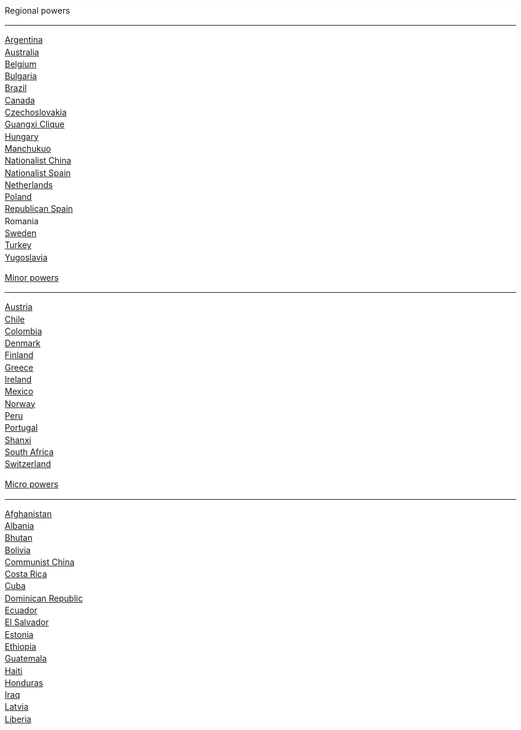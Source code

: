 Regional powers

------------------------------------------------------------------------

[Argentina](/Argentina "Argentina")  
[Australia](/Australia "Australia")  
[Belgium](/Belgium "Belgium")  
[Bulgaria](/Bulgaria "Bulgaria")  
[Brazil](/Brazil "Brazil")  
[Canada](/Canada "Canada")  
[Czechoslovakia](/Czechoslovakia "Czechoslovakia")  
[Guangxi Clique](/Guangxi_Clique "Guangxi Clique")  
[Hungary](/Hungary "Hungary")  
[Manchukuo](/Manchukuo "Manchukuo")  
[Nationalist China](/Nationalist_China "Nationalist China")  
[Nationalist Spain](/Nationalist_Spain "Nationalist Spain")  
[Netherlands](/Netherlands "Netherlands")  
[Poland](/Poland "Poland")  
[Republican Spain](/Republican_Spain "Republican Spain")  
Romania  
[Sweden](/Sweden "Sweden")  
[Turkey](/Turkey "Turkey")  
[Yugoslavia](/Yugoslavia "Yugoslavia")

[Minor powers](/Minor_power "Minor power")

------------------------------------------------------------------------

[Austria](/Austria "Austria")  
[Chile](/index.php?title=Chile&action=edit&redlink=1 "Chile (page does not exist)")  
[Colombia](/index.php?title=Colombia&action=edit&redlink=1 "Colombia (page does not exist)")  
[Denmark](/Denmark "Denmark")  
[Finland](/Finland "Finland")  
[Greece](/Greece "Greece")  
[Ireland](/Ireland "Ireland")  
[Mexico](/Mexico "Mexico")  
[Norway](/index.php?title=Norway&action=edit&redlink=1 "Norway (page does not exist)")  
[Peru](/Peru "Peru")  
[Portugal](/Portugal "Portugal")  
[Shanxi](/Shanxi "Shanxi")  
[South Africa](/South_Africa "South Africa")  
[Switzerland](/Switzerland "Switzerland")

[Micro powers](/Micro_power "Micro power")

------------------------------------------------------------------------

[Afghanistan](/Afghanistan "Afghanistan")  
[Albania](/Albania "Albania")  
[Bhutan](/Bhutan "Bhutan")  
[Bolivia](/index.php?title=Bolivia&action=edit&redlink=1 "Bolivia (page does not exist)")  
[Communist China](/Communist_China "Communist China")  
[Costa
Rica](/index.php?title=Costa_Rica&action=edit&redlink=1 "Costa Rica (page does not exist)")  
[Cuba](/Cuba "Cuba")  
[Dominican Republic](/Dominican_Republic "Dominican Republic")  
[Ecuador](/index.php?title=Ecuador&action=edit&redlink=1 "Ecuador (page does not exist)")  
[El
Salvador](/index.php?title=El_Salvador&action=edit&redlink=1 "El Salvador (page does not exist)")  
[Estonia](/Estonia "Estonia")  
[Ethiopia](/Ethiopia "Ethiopia")  
[Guatemala](/Guatemala "Guatemala")  
[Haiti](/index.php?title=Haiti&action=edit&redlink=1 "Haiti (page does not exist)")  
[Honduras](/index.php?title=Honduras&action=edit&redlink=1 "Honduras (page does not exist)")  
[Iraq](/Iraq "Iraq")  
[Latvia](/Latvia "Latvia")  
[Liberia](/Liberia "Liberia")  